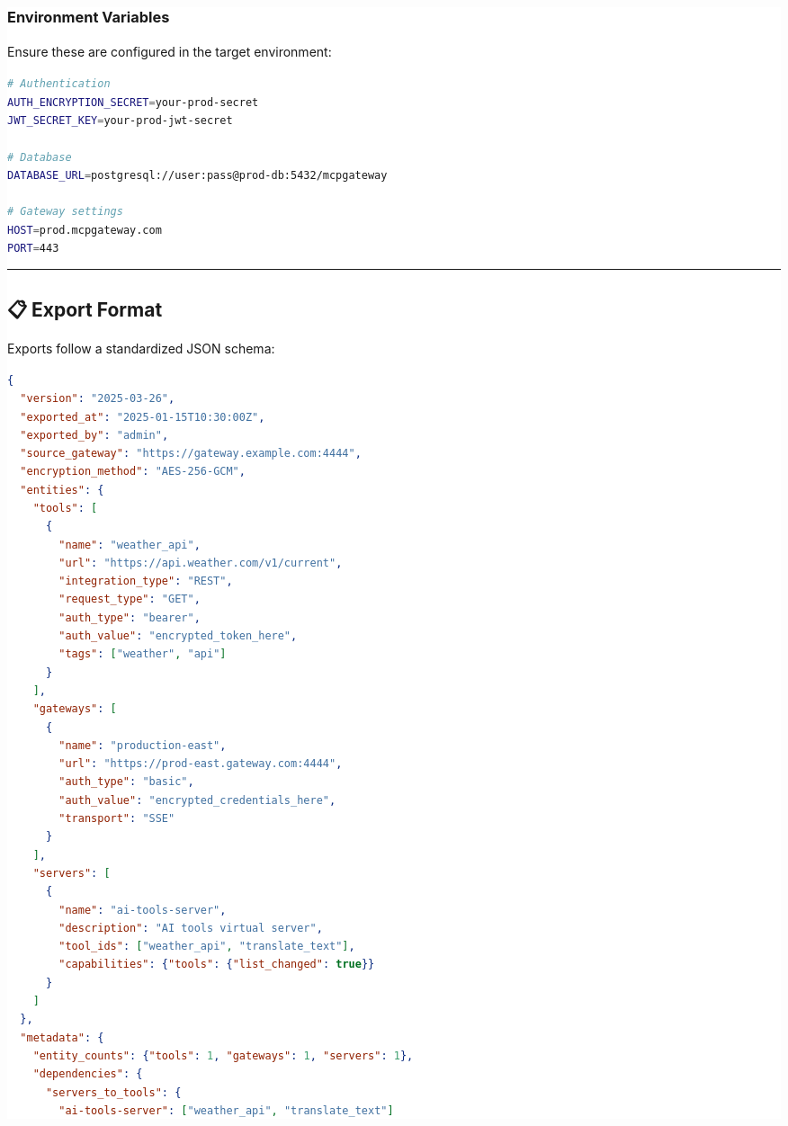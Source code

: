 ### Environment Variables

Ensure these are configured in the target environment:

```bash
# Authentication
AUTH_ENCRYPTION_SECRET=your-prod-secret
JWT_SECRET_KEY=your-prod-jwt-secret

# Database
DATABASE_URL=postgresql://user:pass@prod-db:5432/mcpgateway

# Gateway settings
HOST=prod.mcpgateway.com
PORT=443
```

---

## 📋 Export Format

Exports follow a standardized JSON schema:

```json
{
  "version": "2025-03-26",
  "exported_at": "2025-01-15T10:30:00Z",
  "exported_by": "admin",
  "source_gateway": "https://gateway.example.com:4444",
  "encryption_method": "AES-256-GCM",
  "entities": {
    "tools": [
      {
        "name": "weather_api",
        "url": "https://api.weather.com/v1/current",
        "integration_type": "REST",
        "request_type": "GET",
        "auth_type": "bearer",
        "auth_value": "encrypted_token_here",
        "tags": ["weather", "api"]
      }
    ],
    "gateways": [
      {
        "name": "production-east",
        "url": "https://prod-east.gateway.com:4444",
        "auth_type": "basic",
        "auth_value": "encrypted_credentials_here",
        "transport": "SSE"
      }
    ],
    "servers": [
      {
        "name": "ai-tools-server",
        "description": "AI tools virtual server",
        "tool_ids": ["weather_api", "translate_text"],
        "capabilities": {"tools": {"list_changed": true}}
      }
    ]
  },
  "metadata": {
    "entity_counts": {"tools": 1, "gateways": 1, "servers": 1},
    "dependencies": {
      "servers_to_tools": {
        "ai-tools-server": ["weather_api", "translate_text"]
```